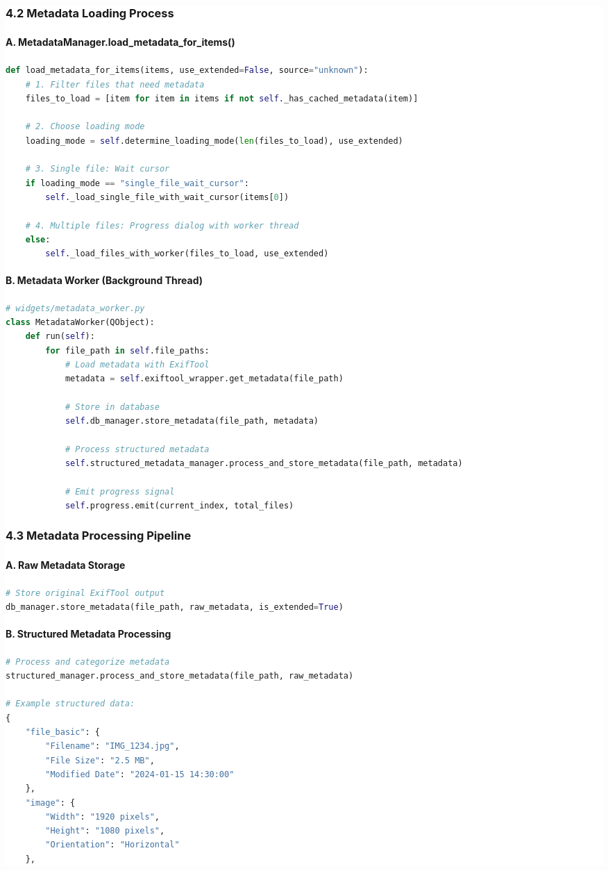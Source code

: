### 4.2 Metadata Loading Process

#### A. MetadataManager.load_metadata_for_items()
```python
def load_metadata_for_items(items, use_extended=False, source="unknown"):
    # 1. Filter files that need metadata
    files_to_load = [item for item in items if not self._has_cached_metadata(item)]

    # 2. Choose loading mode
    loading_mode = self.determine_loading_mode(len(files_to_load), use_extended)

    # 3. Single file: Wait cursor
    if loading_mode == "single_file_wait_cursor":
        self._load_single_file_with_wait_cursor(items[0])

    # 4. Multiple files: Progress dialog with worker thread
    else:
        self._load_files_with_worker(files_to_load, use_extended)
```

#### B. Metadata Worker (Background Thread)
```python
# widgets/metadata_worker.py
class MetadataWorker(QObject):
    def run(self):
        for file_path in self.file_paths:
            # Load metadata with ExifTool
            metadata = self.exiftool_wrapper.get_metadata(file_path)

            # Store in database
            self.db_manager.store_metadata(file_path, metadata)

            # Process structured metadata
            self.structured_metadata_manager.process_and_store_metadata(file_path, metadata)

            # Emit progress signal
            self.progress.emit(current_index, total_files)
```

### 4.3 Metadata Processing Pipeline

#### A. Raw Metadata Storage
```python
# Store original ExifTool output
db_manager.store_metadata(file_path, raw_metadata, is_extended=True)
```

#### B. Structured Metadata Processing
```python
# Process and categorize metadata
structured_manager.process_and_store_metadata(file_path, raw_metadata)

# Example structured data:
{
    "file_basic": {
        "Filename": "IMG_1234.jpg",
        "File Size": "2.5 MB",
        "Modified Date": "2024-01-15 14:30:00"
    },
    "image": {
        "Width": "1920 pixels",
        "Height": "1080 pixels",
        "Orientation": "Horizontal"
    },
```